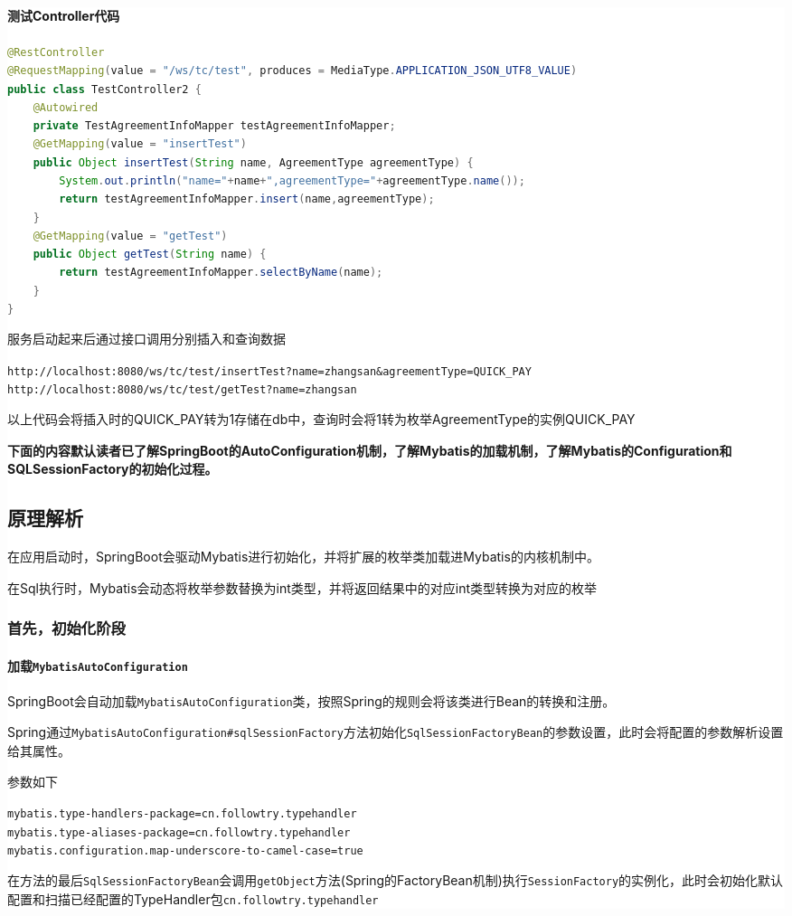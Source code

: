 #### 测试Controller代码

```java
@RestController
@RequestMapping(value = "/ws/tc/test", produces = MediaType.APPLICATION_JSON_UTF8_VALUE)
public class TestController2 {
    @Autowired
    private TestAgreementInfoMapper testAgreementInfoMapper;
    @GetMapping(value = "insertTest")
    public Object insertTest(String name, AgreementType agreementType) {
        System.out.println("name="+name+",agreementType="+agreementType.name());
        return testAgreementInfoMapper.insert(name,agreementType);
    }
    @GetMapping(value = "getTest")
    public Object getTest(String name) {
        return testAgreementInfoMapper.selectByName(name);
    }
}
```

服务启动起来后通过接口调用分别插入和查询数据

```http
http://localhost:8080/ws/tc/test/insertTest?name=zhangsan&agreementType=QUICK_PAY
http://localhost:8080/ws/tc/test/getTest?name=zhangsan
```

以上代码会将插入时的QUICK_PAY转为1存储在db中，查询时会将1转为枚举AgreementType的实例QUICK_PAY

**下面的内容默认读者已了解SpringBoot的AutoConfiguration机制，了解Mybatis的加载机制，了解Mybatis的Configuration和SQLSessionFactory的初始化过程。**

## 原理解析


在应用启动时，SpringBoot会驱动Mybatis进行初始化，并将扩展的枚举类加载进Mybatis的内核机制中。

在Sql执行时，Mybatis会动态将枚举参数替换为int类型，并将返回结果中的对应int类型转换为对应的枚举

### 首先，初始化阶段

#### 加载`MybatisAutoConfiguration`

SpringBoot会自动加载`MybatisAutoConfiguration`类，按照Spring的规则会将该类进行Bean的转换和注册。

Spring通过`MybatisAutoConfiguration#sqlSessionFactory`方法初始化`SqlSessionFactoryBean`的参数设置，此时会将配置的参数解析设置给其属性。

参数如下

```xml
mybatis.type-handlers-package=cn.followtry.typehandler
mybatis.type-aliases-package=cn.followtry.typehandler
mybatis.configuration.map-underscore-to-camel-case=true
```

在方法的最后`SqlSessionFactoryBean`会调用`getObject`方法(Spring的FactoryBean机制)执行`SessionFactory`的实例化，此时会初始化默认配置和扫描已经配置的TypeHandler包`cn.followtry.typehandler`
